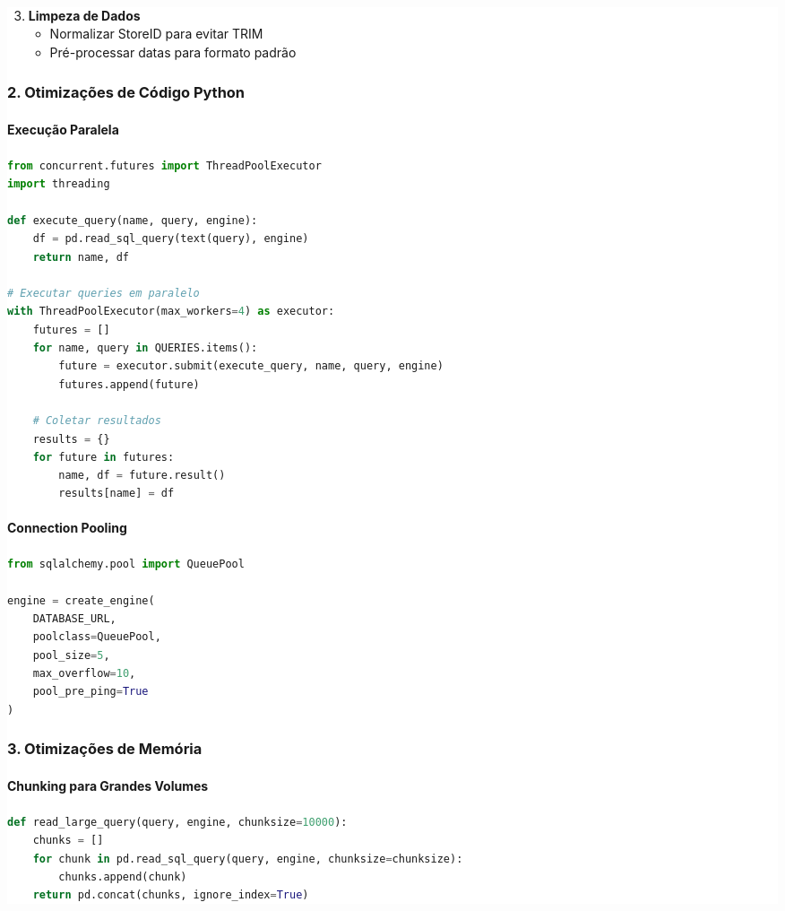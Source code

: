 3. **Limpeza de Dados**
   - Normalizar StoreID para evitar TRIM
   - Pré-processar datas para formato padrão

### 2. Otimizações de Código Python

#### Execução Paralela
```python
from concurrent.futures import ThreadPoolExecutor
import threading

def execute_query(name, query, engine):
    df = pd.read_sql_query(text(query), engine)
    return name, df

# Executar queries em paralelo
with ThreadPoolExecutor(max_workers=4) as executor:
    futures = []
    for name, query in QUERIES.items():
        future = executor.submit(execute_query, name, query, engine)
        futures.append(future)
    
    # Coletar resultados
    results = {}
    for future in futures:
        name, df = future.result()
        results[name] = df
```

#### Connection Pooling
```python
from sqlalchemy.pool import QueuePool

engine = create_engine(
    DATABASE_URL,
    poolclass=QueuePool,
    pool_size=5,
    max_overflow=10,
    pool_pre_ping=True
)
```

### 3. Otimizações de Memória

#### Chunking para Grandes Volumes
```python
def read_large_query(query, engine, chunksize=10000):
    chunks = []
    for chunk in pd.read_sql_query(query, engine, chunksize=chunksize):
        chunks.append(chunk)
    return pd.concat(chunks, ignore_index=True)
```

